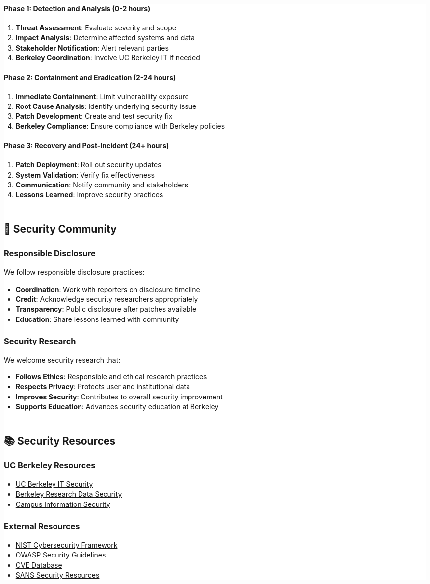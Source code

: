 #### Phase 1: Detection and Analysis (0-2 hours)
1. **Threat Assessment**: Evaluate severity and scope
2. **Impact Analysis**: Determine affected systems and data
3. **Stakeholder Notification**: Alert relevant parties
4. **Berkeley Coordination**: Involve UC Berkeley IT if needed

#### Phase 2: Containment and Eradication (2-24 hours)
1. **Immediate Containment**: Limit vulnerability exposure
2. **Root Cause Analysis**: Identify underlying security issue
3. **Patch Development**: Create and test security fix
4. **Berkeley Compliance**: Ensure compliance with Berkeley policies

#### Phase 3: Recovery and Post-Incident (24+ hours)
1. **Patch Deployment**: Roll out security updates
2. **System Validation**: Verify fix effectiveness
3. **Communication**: Notify community and stakeholders
4. **Lessons Learned**: Improve security practices

---

## 🤝 Security Community

### Responsible Disclosure
We follow responsible disclosure practices:
- **Coordination**: Work with reporters on disclosure timeline
- **Credit**: Acknowledge security researchers appropriately
- **Transparency**: Public disclosure after patches available
- **Education**: Share lessons learned with community

### Security Research
We welcome security research that:
- **Follows Ethics**: Responsible and ethical research practices
- **Respects Privacy**: Protects user and institutional data
- **Improves Security**: Contributes to overall security improvement
- **Supports Education**: Advances security education at Berkeley

---

## 📚 Security Resources

### UC Berkeley Resources
- [UC Berkeley IT Security](https://security.berkeley.edu/)
- [Berkeley Research Data Security](https://research-it.berkeley.edu/data-security)
- [Campus Information Security](https://security.berkeley.edu/policy)

### External Resources
- [NIST Cybersecurity Framework](https://www.nist.gov/cyberframework)
- [OWASP Security Guidelines](https://owasp.org/)
- [CVE Database](https://cve.mitre.org/)
- [SANS Security Resources](https://www.sans.org/)
